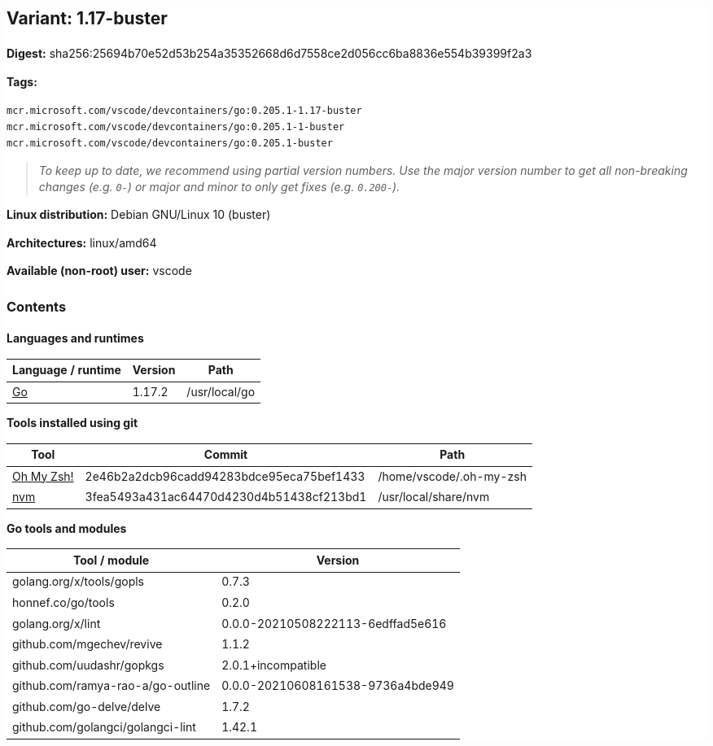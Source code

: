 ## Variant: 1.17-buster

**Digest:**
sha256:25694b70e52d53b254a35352668d6d7558ce2d056cc6ba8836e554b39399f2a3

**Tags:**

```
mcr.microsoft.com/vscode/devcontainers/go:0.205.1-1.17-buster
mcr.microsoft.com/vscode/devcontainers/go:0.205.1-1-buster
mcr.microsoft.com/vscode/devcontainers/go:0.205.1-buster
```

> _To keep up to date, we recommend using partial version numbers. Use the major
> version number to get all non-breaking changes (e.g. `0-`) or major and minor
> to only get fixes (e.g. `0.200-`)._

**Linux distribution:** Debian GNU/Linux 10 (buster)

**Architectures:** linux/amd64

**Available (non-root) user:** vscode

### Contents

**Languages and runtimes**

| Language / runtime          | Version | Path          |
| --------------------------- | ------- | ------------- |
| [Go](HTTPS://golang.org/dl) | 1.17.2  | /usr/local/go |

**Tools installed using git**

| Tool                                             | Commit                                   | Path                    |
| ------------------------------------------------ | ---------------------------------------- | ----------------------- |
| [Oh My Zsh!](HTTPS://github.com/ohmyzsh/ohmyzsh) | 2e46b2a2dcb96cadd94283bdce95eca75bef1433 | /home/vscode/.oh-my-zsh |
| [nvm](HTTPS://github.com/nvm-sh/nvm.git)         | 3fea5493a431ac64470d4230d4b51438cf213bd1 | /usr/local/share/nvm    |

**Go tools and modules**

| Tool / module                     | Version                           |
| --------------------------------- | --------------------------------- |
| golang.org/x/tools/gopls          | 0.7.3                             |
| honnef.co/go/tools                | 0.2.0                             |
| golang.org/x/lint                 | 0.0.0-20210508222113-6edffad5e616 |
| github.com/mgechev/revive         | 1.1.2                             |
| github.com/uudashr/gopkgs         | 2.0.1+incompatible                |
| github.com/ramya-rao-a/go-outline | 0.0.0-20210608161538-9736a4bde949 |
| github.com/go-delve/delve         | 1.7.2                             |
| github.com/golangci/golangci-lint | 1.42.1                            |
